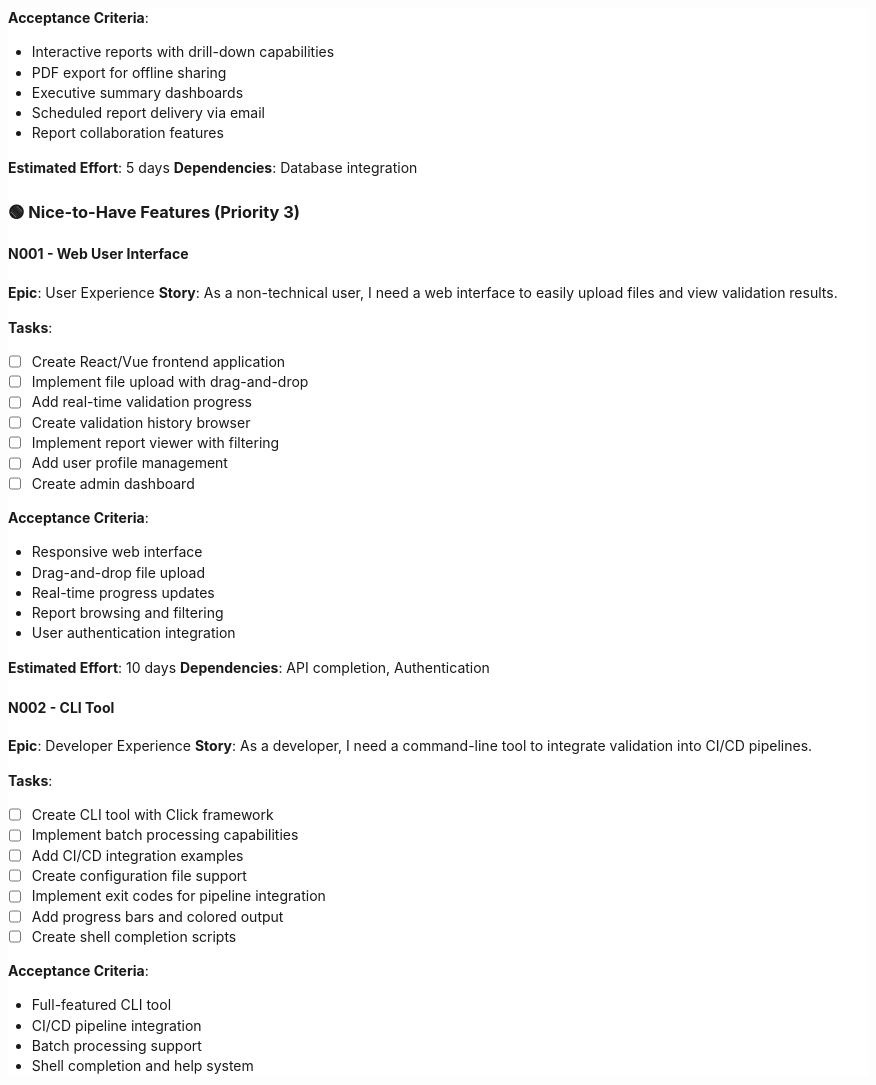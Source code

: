 **Acceptance Criteria**:
- Interactive reports with drill-down capabilities
- PDF export for offline sharing
- Executive summary dashboards
- Scheduled report delivery via email
- Report collaboration features

**Estimated Effort**: 5 days
**Dependencies**: Database integration

### 🟢 Nice-to-Have Features (Priority 3)

#### **N001** - Web User Interface
**Epic**: User Experience
**Story**: As a non-technical user, I need a web interface to easily upload files and view validation results.

**Tasks**:
- [ ] Create React/Vue frontend application
- [ ] Implement file upload with drag-and-drop
- [ ] Add real-time validation progress
- [ ] Create validation history browser
- [ ] Implement report viewer with filtering
- [ ] Add user profile management
- [ ] Create admin dashboard

**Acceptance Criteria**:
- Responsive web interface
- Drag-and-drop file upload
- Real-time progress updates
- Report browsing and filtering
- User authentication integration

**Estimated Effort**: 10 days
**Dependencies**: API completion, Authentication

#### **N002** - CLI Tool
**Epic**: Developer Experience
**Story**: As a developer, I need a command-line tool to integrate validation into CI/CD pipelines.

**Tasks**:
- [ ] Create CLI tool with Click framework
- [ ] Implement batch processing capabilities
- [ ] Add CI/CD integration examples
- [ ] Create configuration file support
- [ ] Implement exit codes for pipeline integration
- [ ] Add progress bars and colored output
- [ ] Create shell completion scripts

**Acceptance Criteria**:
- Full-featured CLI tool
- CI/CD pipeline integration
- Batch processing support
- Shell completion and help system
